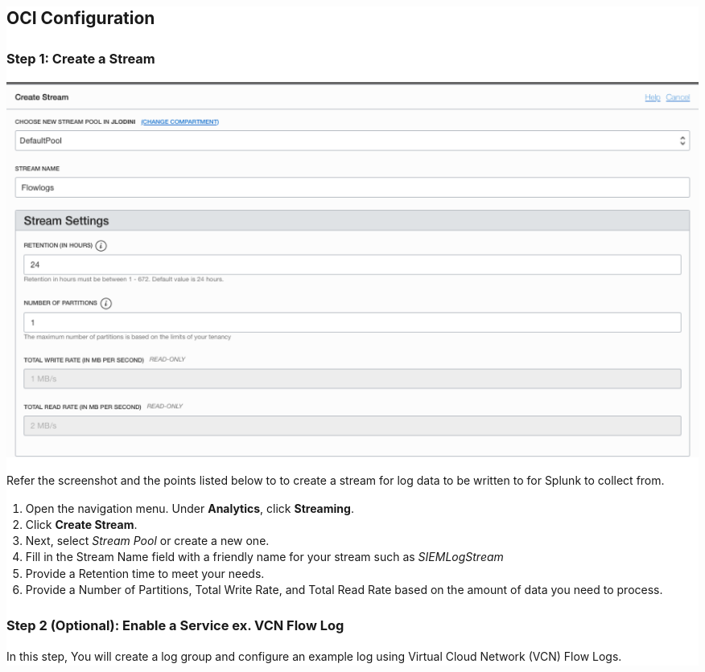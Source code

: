 ## <a name="oci-config"></a>OCI Configuration 
### Step 1: Create a Stream
![OCI Stream Setup](./images/picture_strm.png)

Refer the screenshot and the points listed below to to create a stream for log data to be written to for Splunk to collect from.

1. Open the navigation menu. Under **Analytics**, click **Streaming**.
1. Click **Create Stream**.
1. Next, select *Stream Pool* or create a new one.
1. Fill in the Stream Name field with a friendly name for your stream such as *SIEMLogStream*
1. Provide a Retention time to meet your needs.
1. Provide a Number of Partitions, Total Write Rate, and Total Read Rate based on the amount of data you need to process.

### Step 2 (Optional): Enable a Service ex. VCN Flow Log

In this step, You will create a log group and configure an example log using Virtual Cloud Network (VCN) Flow Logs.